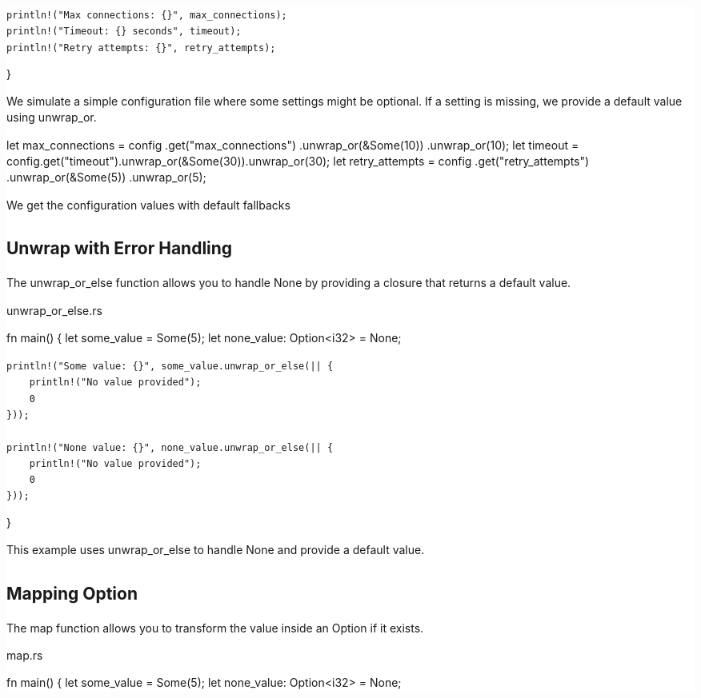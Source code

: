     println!("Max connections: {}", max_connections);
    println!("Timeout: {} seconds", timeout);
    println!("Retry attempts: {}", retry_attempts);
}    

We simulate a simple configuration file where some settings might be optional.
If a setting is missing, we provide a default value using unwrap_or.

let max_connections = config
    .get("max_connections")
    .unwrap_or(&amp;Some(10))
    .unwrap_or(10);
let timeout = config.get("timeout").unwrap_or(&amp;Some(30)).unwrap_or(30);
let retry_attempts = config
    .get("retry_attempts")
    .unwrap_or(&amp;Some(5))
    .unwrap_or(5);

We get the configuration values with default fallbacks

## Unwrap with Error Handling

The unwrap_or_else function allows you to handle None
by providing a closure that returns a default value.

unwrap_or_else.rs
  

fn main() {
    let some_value = Some(5);
    let none_value: Option&lt;i32&gt; = None;

    println!("Some value: {}", some_value.unwrap_or_else(|| {
        println!("No value provided");
        0
    }));

    println!("None value: {}", none_value.unwrap_or_else(|| {
        println!("No value provided");
        0
    }));
}

This example uses unwrap_or_else to handle None and
provide a default value.

## Mapping Option

The map function allows you to transform the value inside an
Option if it exists.

map.rs
  

fn main() {
    let some_value = Some(5);
    let none_value: Option&lt;i32&gt; = None;
